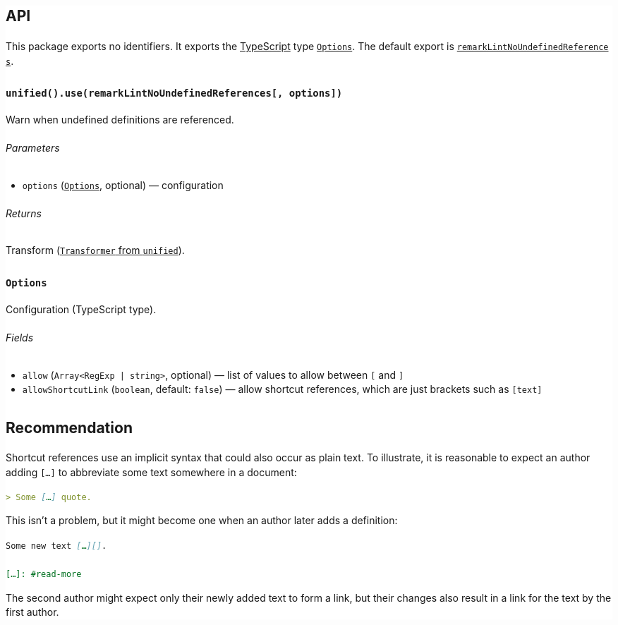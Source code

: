 ## API

This package exports no identifiers.
It exports the [TypeScript][typescript] type
[`Options`][api-options].
The default export is
[`remarkLintNoUndefinedReferences`][api-remark-lint-no-undefined-references].

### `unified().use(remarkLintNoUndefinedReferences[, options])`

Warn when undefined definitions are referenced.

###### Parameters

* `options` ([`Options`][api-options], optional)
  — configuration

###### Returns

Transform ([`Transformer` from `unified`][github-unified-transformer]).

### `Options`

Configuration (TypeScript type).

###### Fields

* `allow` (`Array<RegExp | string>`, optional)
  — list of values to allow between `[` and `]`
* `allowShortcutLink` (`boolean`, default: `false`)
  — allow shortcut references, which are just brackets such as `[text]`

## Recommendation

Shortcut references use an implicit syntax that could also occur as plain
text.
To illustrate,
it is reasonable to expect an author adding `[…]` to abbreviate some text
somewhere in a document:

```markdown
> Some […] quote.
```

This isn’t a problem,
but it might become one when an author later adds a definition:

```markdown
Some new text […][].

[…]: #read-more
```

The second author might expect only their newly added text to form a link,
but their changes also result in a link for the text by the first author.


[mercury]: https://example.com/mercury/
[api-options]: #options
[api-remark-lint-no-undefined-references]: #unifieduseremarklintnoundefinedreferences-options
[author]: https://wooorm.com
[badge-build-image]: https://github.com/remarkjs/remark-lint/workflows/main/badge.svg
[badge-build-url]: https://github.com/remarkjs/remark-lint/actions
[badge-chat-image]: https://img.shields.io/badge/chat-discussions-success.svg
[badge-chat-url]: https://github.com/remarkjs/remark/discussions
[badge-coverage-image]: https://img.shields.io/codecov/c/github/remarkjs/remark-lint.svg
[badge-coverage-url]: https://codecov.io/github/remarkjs/remark-lint
[badge-downloads-image]: https://img.shields.io/npm/dm/remark-lint-no-undefined-references.svg
[badge-downloads-url]: https://www.npmjs.com/package/remark-lint-no-undefined-references
[badge-funding-backers-image]: https://opencollective.com/unified/backers/badge.svg
[badge-funding-sponsors-image]: https://opencollective.com/unified/sponsors/badge.svg
[badge-funding-url]: https://opencollective.com/unified
[badge-size-image]: https://img.shields.io/bundlejs/size/remark-lint-no-undefined-references
[badge-size-url]: https://bundlejs.com/?q=remark-lint-no-undefined-references
[esm-sh]: https://esm.sh
[file-license]: https://github.com/remarkjs/remark-lint/blob/main/license
[github-dotfiles-coc]: https://github.com/remarkjs/.github/blob/main/code-of-conduct.md
[github-dotfiles-contributing]: https://github.com/remarkjs/.github/blob/main/contributing.md
[github-dotfiles-health]: https://github.com/remarkjs/.github
[github-dotfiles-support]: https://github.com/remarkjs/.github/blob/main/support.md
[github-gist-esm]: https://gist.github.com/sindresorhus/a39789f98801d908bbc7ff3ecc99d99c
[github-remark-gfm]: https://github.com/remarkjs/remark-gfm
[github-remark-lint]: https://github.com/remarkjs/remark-lint
[github-unified-transformer]: https://github.com/unifiedjs/unified#transformer
[npm-install]: https://docs.npmjs.com/cli/install
[typescript]: https://www.typescriptlang.org